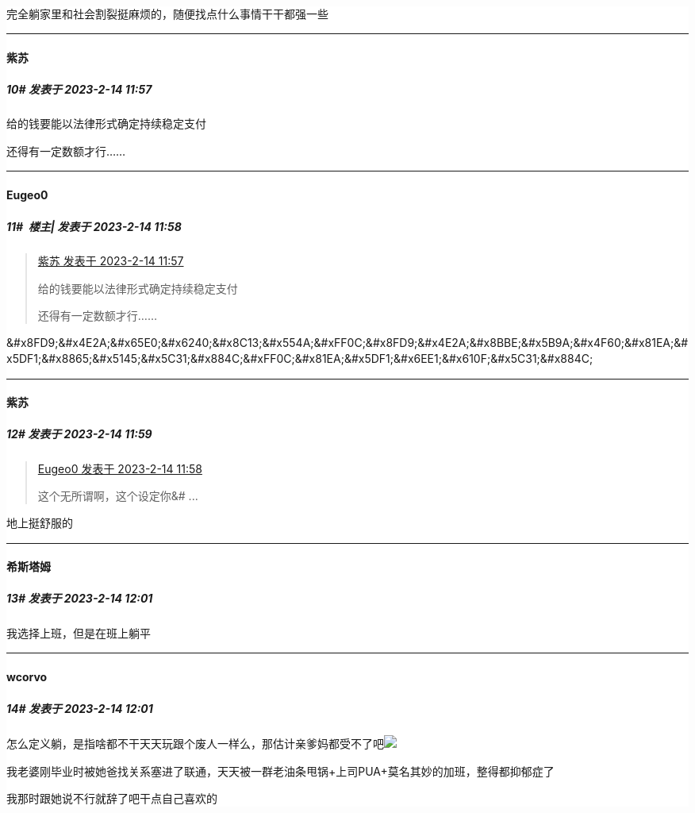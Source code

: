 完全躺家里和社会割裂挺麻烦的，随便找点什么事情干干都强一些

*****

####  紫苏  
##### 10#       发表于 2023-2-14 11:57

给的钱要能以法律形式确定持续稳定支付

还得有一定数额才行……

*****

####  Eugeo0  
##### 11#         楼主| 发表于 2023-2-14 11:58

<blockquote><a href="httphttps://bbs.saraba1st.com/2b/forum.php?mod=redirect&amp;goto=findpost&amp;pid=59739103&amp;ptid=2119558" target="_blank">紫苏 发表于 2023-2-14 11:57</a>

给的钱要能以法律形式确定持续稳定支付

还得有一定数额才行……</blockquote>
&amp;#x8FD9;&amp;#x4E2A;&amp;#x65E0;&amp;#x6240;&amp;#x8C13;&amp;#x554A;&amp;#xFF0C;&amp;#x8FD9;&amp;#x4E2A;&amp;#x8BBE;&amp;#x5B9A;&amp;#x4F60;&amp;#x81EA;&amp;#x5DF1;&amp;#x8865;&amp;#x5145;&amp;#x5C31;&amp;#x884C;&amp;#xFF0C;&amp;#x81EA;&amp;#x5DF1;&amp;#x6EE1;&amp;#x610F;&amp;#x5C31;&amp;#x884C;

*****

####  紫苏  
##### 12#       发表于 2023-2-14 11:59

<blockquote><a href="httphttps://bbs.saraba1st.com/2b/forum.php?mod=redirect&amp;goto=findpost&amp;pid=59739111&amp;ptid=2119558" target="_blank">Eugeo0 发表于 2023-2-14 11:58</a>

这个无所谓啊，这个设定你&amp;# ...</blockquote>
地上挺舒服的

*****

####  希斯塔姆  
##### 13#       发表于 2023-2-14 12:01

我选择上班，但是在班上躺平

*****

####  wcorvo  
##### 14#       发表于 2023-2-14 12:01

怎么定义躺，是指啥都不干天天玩跟个废人一样么，那估计亲爹妈都受不了吧<img src="https://static.saraba1st.com/image/smiley/face2017/067.png" referrerpolicy="no-referrer">

我老婆刚毕业时被她爸找关系塞进了联通，天天被一群老油条甩锅+上司PUA+莫名其妙的加班，整得都抑郁症了

我那时跟她说不行就辞了吧干点自己喜欢的
